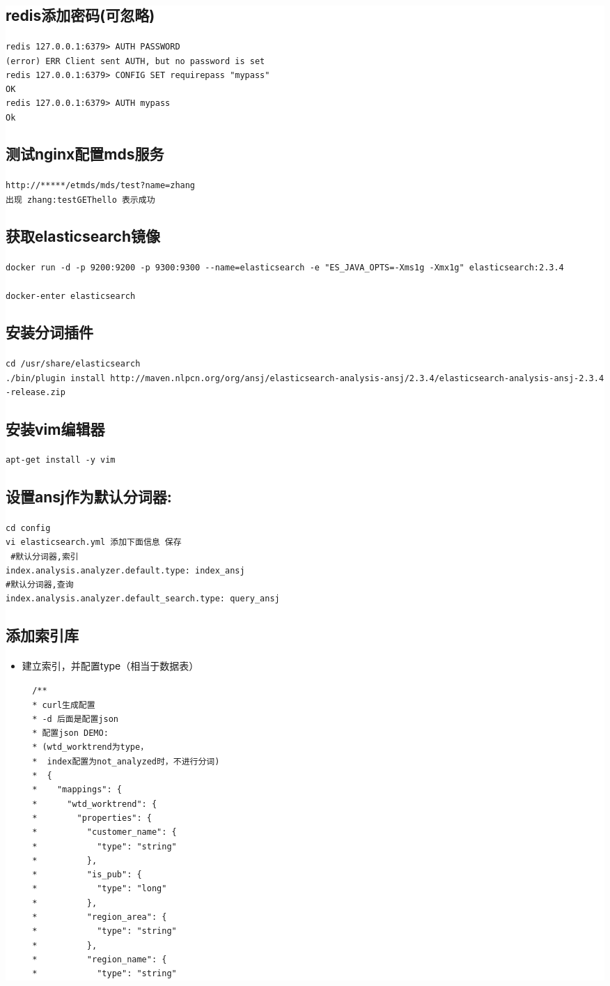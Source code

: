 redis添加密码(可忽略)
---
	redis 127.0.0.1:6379> AUTH PASSWORD
	(error) ERR Client sent AUTH, but no password is set
	redis 127.0.0.1:6379> CONFIG SET requirepass "mypass"
	OK
	redis 127.0.0.1:6379> AUTH mypass
	Ok
	
测试nginx配置mds服务
---
	http://*****/etmds/mds/test?name=zhang
	出现 zhang:testGEThello 表示成功


获取elasticsearch镜像
---

	docker run -d -p 9200:9200 -p 9300:9300 --name=elasticsearch -e "ES_JAVA_OPTS=-Xms1g -Xmx1g" elasticsearch:2.3.4

	docker-enter elasticsearch

安装分词插件
---

	cd /usr/share/elasticsearch
	./bin/plugin install http://maven.nlpcn.org/org/ansj/elasticsearch-analysis-ansj/2.3.4/elasticsearch-analysis-ansj-2.3.4-release.zip

安装vim编辑器
---
	apt-get install -y vim
设置ansj作为默认分词器:
---
	cd config 
	vi elasticsearch.yml 添加下面信息 保存
	 #默认分词器,索引
  	index.analysis.analyzer.default.type: index_ansj
 	#默认分词器,查询
 	index.analysis.analyzer.default_search.type: query_ansj
添加索引库
---
* 建立索引，并配置type（相当于数据表）
		
		/**
		* curl生成配置
		* -d 后面是配置json
		* 配置json DEMO:
		* (wtd_worktrend为type，
		*  index配置为not_analyzed时，不进行分词)
		*  {
		*    "mappings": {
		*      "wtd_worktrend": {
		*        "properties": {
		*          "customer_name": {
		*            "type": "string"
		*          },
		*          "is_pub": {
		*            "type": "long"
		*          },
		*          "region_area": {
		*            "type": "string"
		*          },
		*          "region_name": {
		*            "type": "string"